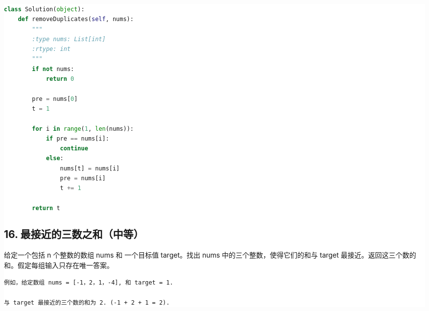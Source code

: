 
```python
class Solution(object):
    def removeDuplicates(self, nums):
        """
        :type nums: List[int]
        :rtype: int
        """
        if not nums:
            return 0

        pre = nums[0]
        t = 1

        for i in range(1, len(nums)):
            if pre == nums[i]:
                continue
            else:
                nums[t] = nums[i]
                pre = nums[i]
                t += 1

        return t
```

## 16. 最接近的三数之和（中等）

给定一个包括 n 个整数的数组 nums 和 一个目标值 target。找出 nums 中的三个整数，使得它们的和与 target 最接近。返回这三个数的和。假定每组输入只存在唯一答案。

    例如，给定数组 nums = [-1，2，1，-4], 和 target = 1.

    与 target 最接近的三个数的和为 2. (-1 + 2 + 1 = 2).


```python

```
